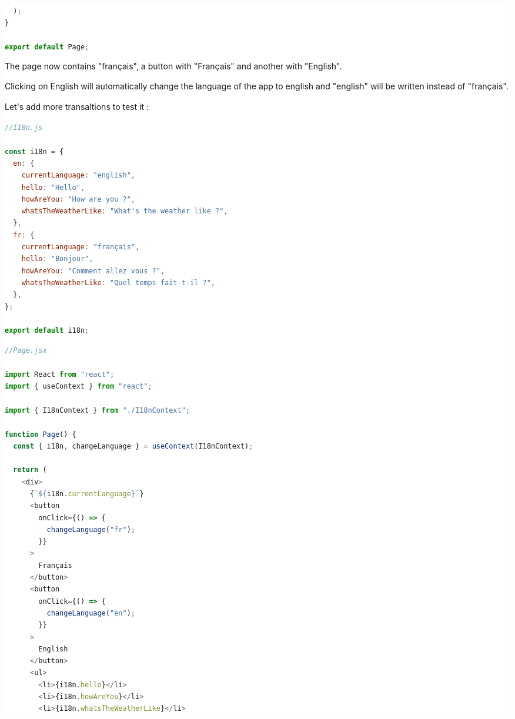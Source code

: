 ```javascript
  );
}

export default Page;
```

The page now contains "français", a button with "Français" and another with "English".

Clicking on English will automatically change the language of the app to english and "english" will be written instead of "français".

Let's add more transaltions to test it :

```javascript
//I18n.js

const i18n = {
  en: {
    currentLanguage: "english",
    hello: "Hello",
    howAreYou: "How are you ?",
    whatsTheWeatherLike: "What's the weather like ?",
  },
  fr: {
    currentLanguage: "français",
    hello: "Bonjour",
    howAreYou: "Comment allez vous ?",
    whatsTheWeatherLike: "Quel temps fait-t-il ?",
  },
};

export default i18n;
```

```javascript
//Page.jsx

import React from "react";
import { useContext } from "react";

import { I18nContext } from "./I18nContext";

function Page() {
  const { i18n, changeLanguage } = useContext(I18nContext);

  return (
    <div>
      {`${i18n.currentLanguage}`}
      <button
        onClick={() => {
          changeLanguage("fr");
        }}
      >
        Français
      </button>
      <button
        onClick={() => {
          changeLanguage("en");
        }}
      >
        English
      </button>
      <ul>
        <li>{i18n.hello}</li>
        <li>{i18n.howAreYou}</li>
        <li>{i18n.whatsTheWeatherLike}</li>
```